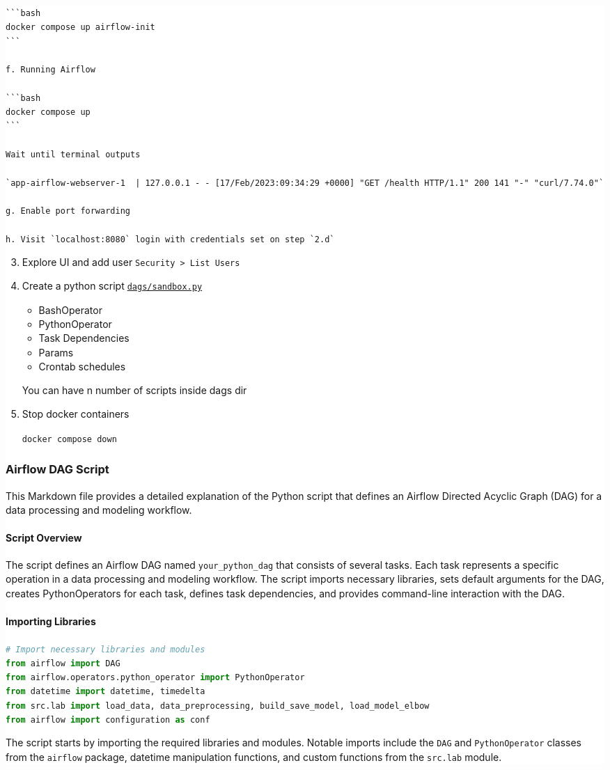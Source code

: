    ```bash
    docker compose up airflow-init
    ```

    f. Running Airflow

    ```bash
    docker compose up
    ```

    Wait until terminal outputs

    `app-airflow-webserver-1  | 127.0.0.1 - - [17/Feb/2023:09:34:29 +0000] "GET /health HTTP/1.1" 200 141 "-" "curl/7.74.0"`

    g. Enable port forwarding

    h. Visit `localhost:8080` login with credentials set on step `2.d`

3. Explore UI and add user `Security > List Users`

4. Create a python script [`dags/sandbox.py`](dags/sandbox.py)

    - BashOperator
    - PythonOperator
    - Task Dependencies
    - Params
    - Crontab schedules

    You can have n number of scripts inside dags dir

5. Stop docker containers

    ```bash
    docker compose down
    ```
### Airflow DAG Script

This Markdown file provides a detailed explanation of the Python script that defines an Airflow Directed Acyclic Graph (DAG) for a data processing and modeling workflow.

#### Script Overview

The script defines an Airflow DAG named `your_python_dag` that consists of several tasks. Each task represents a specific operation in a data processing and modeling workflow. The script imports necessary libraries, sets default arguments for the DAG, creates PythonOperators for each task, defines task dependencies, and provides command-line interaction with the DAG.

#### Importing Libraries

```python
# Import necessary libraries and modules
from airflow import DAG
from airflow.operators.python_operator import PythonOperator
from datetime import datetime, timedelta
from src.lab import load_data, data_preprocessing, build_save_model, load_model_elbow
from airflow import configuration as conf
```
The script starts by importing the required libraries and modules. Notable imports include the `DAG` and `PythonOperator` classes from the `airflow` package, datetime manipulation functions, and custom functions from the `src.lab` module.
